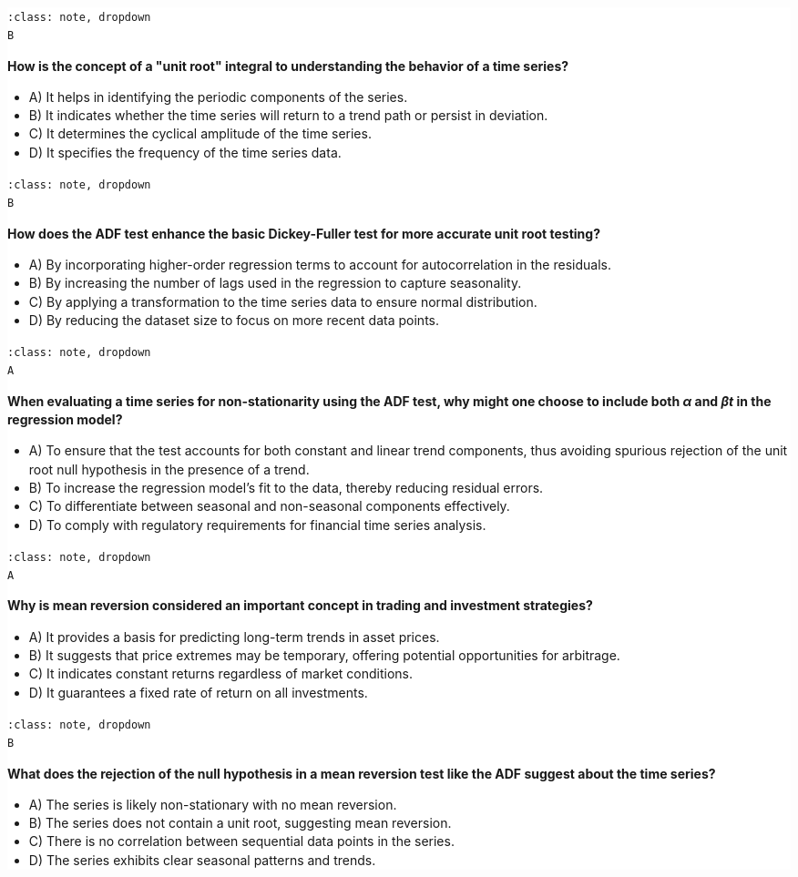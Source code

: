 ```{admonition} Answer
:class: note, dropdown
B
```

**How is the concept of a "unit root" integral to understanding the behavior of a time series?**
- A) It helps in identifying the periodic components of the series.
- B) It indicates whether the time series will return to a trend path or persist in deviation.
- C) It determines the cyclical amplitude of the time series.
- D) It specifies the frequency of the time series data.  

```{admonition} Answer
:class: note, dropdown
B
```

**How does the ADF test enhance the basic Dickey-Fuller test for more accurate unit root testing?**
- A) By incorporating higher-order regression terms to account for autocorrelation in the residuals.
- B) By increasing the number of lags used in the regression to capture seasonality.
- C) By applying a transformation to the time series data to ensure normal distribution.
- D) By reducing the dataset size to focus on more recent data points.  

```{admonition} Answer
:class: note, dropdown
A
```

**When evaluating a time series for non-stationarity using the ADF test, why might one choose to include both $\alpha$ and $\beta t$ in the regression model?**
- A) To ensure that the test accounts for both constant and linear trend components, thus avoiding spurious rejection of the unit root null hypothesis in the presence of a trend.
- B) To increase the regression model’s fit to the data, thereby reducing residual errors.
- C) To differentiate between seasonal and non-seasonal components effectively.
- D) To comply with regulatory requirements for financial time series analysis.

```{admonition} Answer
:class: note, dropdown
A
```

**Why is mean reversion considered an important concept in trading and investment strategies?**
- A) It provides a basis for predicting long-term trends in asset prices.
- B) It suggests that price extremes may be temporary, offering potential opportunities for arbitrage.
- C) It indicates constant returns regardless of market conditions.
- D) It guarantees a fixed rate of return on all investments.  

```{admonition} Answer
:class: note, dropdown
B
```

**What does the rejection of the null hypothesis in a mean reversion test like the ADF suggest about the time series?**
- A) The series is likely non-stationary with no mean reversion.
- B) The series does not contain a unit root, suggesting mean reversion.
- C) There is no correlation between sequential data points in the series.
- D) The series exhibits clear seasonal patterns and trends.  
